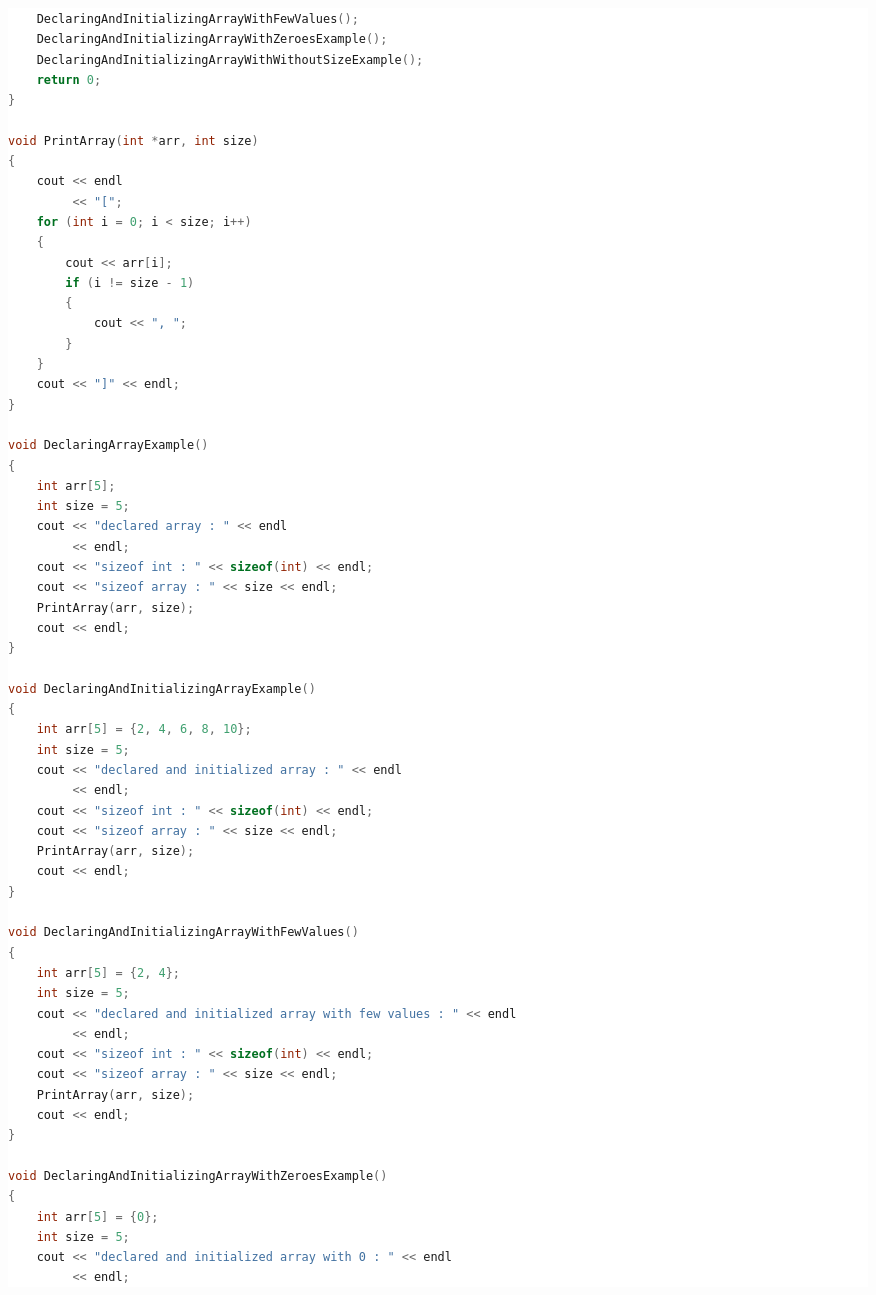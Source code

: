 ```cpp
    DeclaringAndInitializingArrayWithFewValues();
    DeclaringAndInitializingArrayWithZeroesExample();
    DeclaringAndInitializingArrayWithWithoutSizeExample();
    return 0;
}

void PrintArray(int *arr, int size)
{
    cout << endl
         << "[";
    for (int i = 0; i < size; i++)
    {
        cout << arr[i];
        if (i != size - 1)
        {
            cout << ", ";
        }
    }
    cout << "]" << endl;
}

void DeclaringArrayExample()
{
    int arr[5];
    int size = 5;
    cout << "declared array : " << endl
         << endl;
    cout << "sizeof int : " << sizeof(int) << endl;
    cout << "sizeof array : " << size << endl;
    PrintArray(arr, size);
    cout << endl;
}

void DeclaringAndInitializingArrayExample()
{
    int arr[5] = {2, 4, 6, 8, 10};
    int size = 5;
    cout << "declared and initialized array : " << endl
         << endl;
    cout << "sizeof int : " << sizeof(int) << endl;
    cout << "sizeof array : " << size << endl;
    PrintArray(arr, size);
    cout << endl;
}

void DeclaringAndInitializingArrayWithFewValues()
{
    int arr[5] = {2, 4};
    int size = 5;
    cout << "declared and initialized array with few values : " << endl
         << endl;
    cout << "sizeof int : " << sizeof(int) << endl;
    cout << "sizeof array : " << size << endl;
    PrintArray(arr, size);
    cout << endl;
}

void DeclaringAndInitializingArrayWithZeroesExample()
{
    int arr[5] = {0};
    int size = 5;
    cout << "declared and initialized array with 0 : " << endl
         << endl;
```